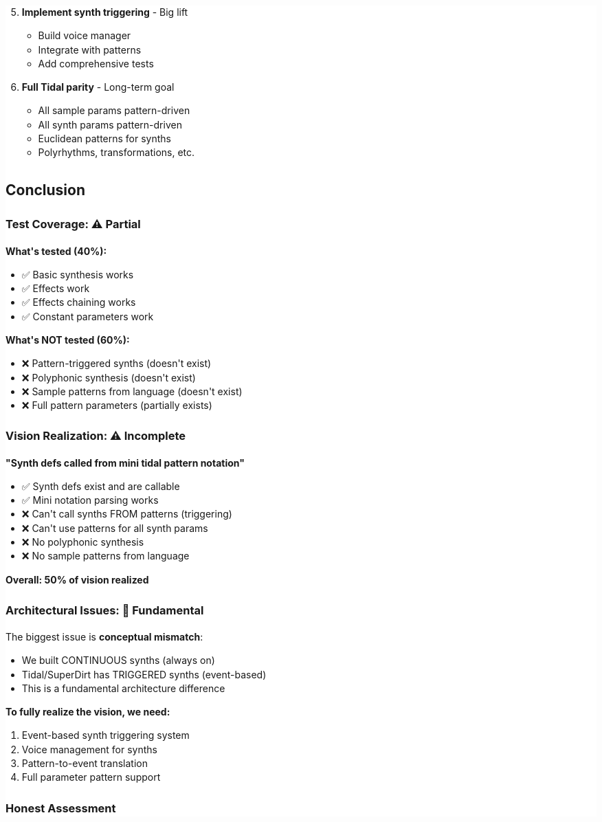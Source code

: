 5. **Implement synth triggering** - Big lift
   - Build voice manager
   - Integrate with patterns
   - Add comprehensive tests

6. **Full Tidal parity** - Long-term goal
   - All sample params pattern-driven
   - All synth params pattern-driven
   - Euclidean patterns for synths
   - Polyrhythms, transformations, etc.

## Conclusion

### Test Coverage: ⚠️ Partial

**What's tested (40%):**
- ✅ Basic synthesis works
- ✅ Effects work
- ✅ Effects chaining works
- ✅ Constant parameters work

**What's NOT tested (60%):**
- ❌ Pattern-triggered synths (doesn't exist)
- ❌ Polyphonic synthesis (doesn't exist)
- ❌ Sample patterns from language (doesn't exist)
- ❌ Full pattern parameters (partially exists)

### Vision Realization: ⚠️ Incomplete

**"Synth defs called from mini tidal pattern notation"**

- ✅ Synth defs exist and are callable
- ✅ Mini notation parsing works
- ❌ Can't call synths FROM patterns (triggering)
- ❌ Can't use patterns for all synth params
- ❌ No polyphonic synthesis
- ❌ No sample patterns from language

**Overall: 50% of vision realized**

### Architectural Issues: 🚨 Fundamental

The biggest issue is **conceptual mismatch**:
- We built CONTINUOUS synths (always on)
- Tidal/SuperDirt has TRIGGERED synths (event-based)
- This is a fundamental architecture difference

**To fully realize the vision, we need:**
1. Event-based synth triggering system
2. Voice management for synths
3. Pattern-to-event translation
4. Full parameter pattern support

### Honest Assessment

